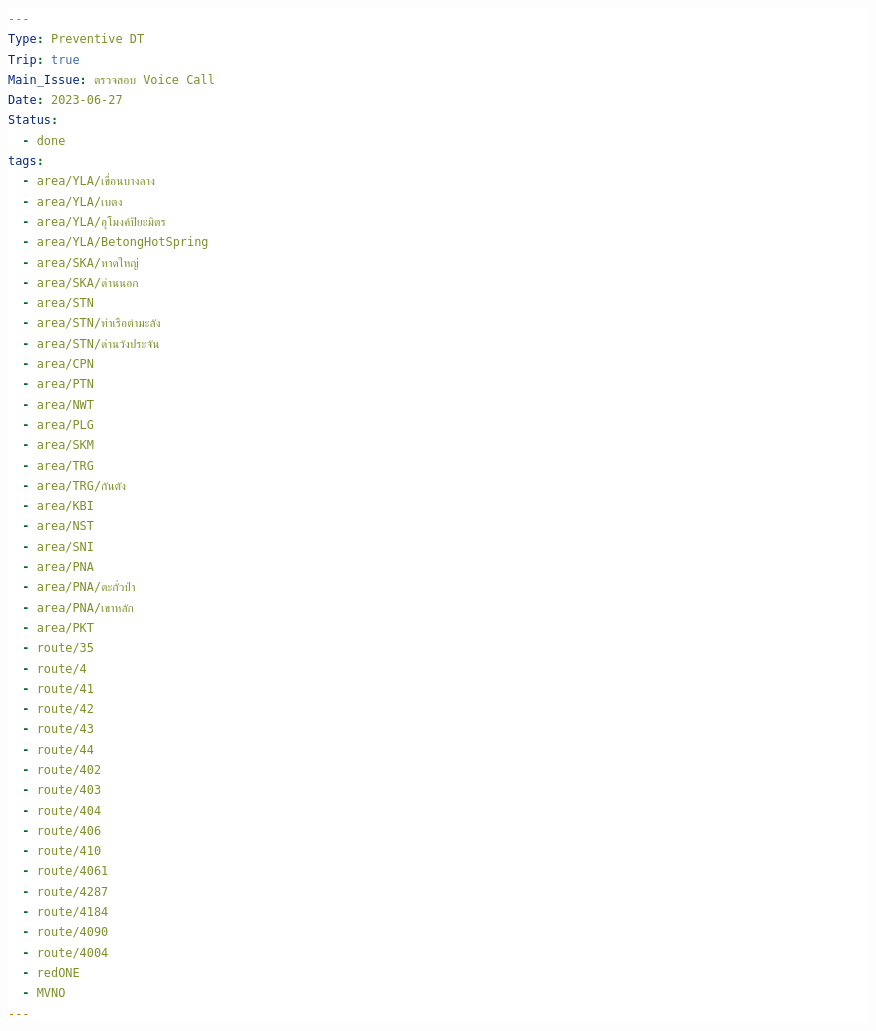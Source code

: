 ```yaml
---
Type: Preventive DT
Trip: true
Main_Issue: ตรวจสอบ Voice Call
Date: 2023-06-27
Status:
  - done
tags:
  - area/YLA/เขื่อนบางลาง
  - area/YLA/เบตง
  - area/YLA/อุโมงค์ปิยะมิตร
  - area/YLA/BetongHotSpring
  - area/SKA/หาดใหญ่
  - area/SKA/ด่านนอก
  - area/STN
  - area/STN/ท่าเรือตำมะลัง
  - area/STN/ด่านวังประจัน
  - area/CPN
  - area/PTN
  - area/NWT
  - area/PLG
  - area/SKM
  - area/TRG
  - area/TRG/กันตัง
  - area/KBI
  - area/NST
  - area/SNI
  - area/PNA
  - area/PNA/ตะกั่วป่า
  - area/PNA/เขาหลัก
  - area/PKT
  - route/35
  - route/4
  - route/41
  - route/42
  - route/43
  - route/44
  - route/402
  - route/403
  - route/404
  - route/406
  - route/410
  - route/4061
  - route/4287
  - route/4184
  - route/4090
  - route/4004
  - redONE
  - MVNO
---
```
